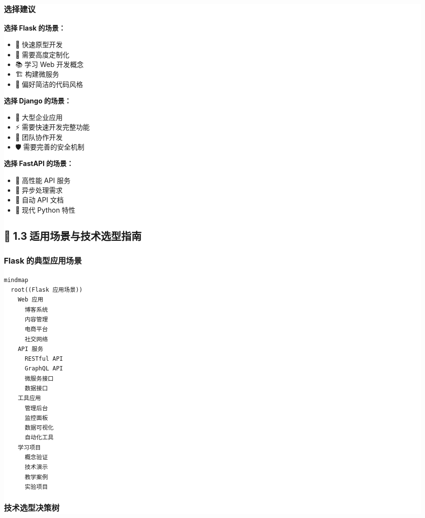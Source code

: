 ### 选择建议

**选择 Flask 的场景：**
- 🎯 快速原型开发
- 🔧 需要高度定制化
- 📚 学习 Web 开发概念
- 🏗️ 构建微服务
- 🎨 偏好简洁的代码风格

**选择 Django 的场景：**
- 🏢 大型企业应用
- ⚡ 需要快速开发完整功能
- 👥 团队协作开发
- 🛡️ 需要完善的安全机制

**选择 FastAPI 的场景：**
- 🚀 高性能 API 服务
- 🔄 异步处理需求
- 📖 自动 API 文档
- 🎯 现代 Python 特性

## 🎯 1.3 适用场景与技术选型指南

### Flask 的典型应用场景

```mermaid
mindmap
  root((Flask 应用场景))
    Web 应用
      博客系统
      内容管理
      电商平台
      社交网络
    API 服务
      RESTful API
      GraphQL API
      微服务接口
      数据接口
    工具应用
      管理后台
      监控面板
      数据可视化
      自动化工具
    学习项目
      概念验证
      技术演示
      教学案例
      实验项目
```

### 技术选型决策树
